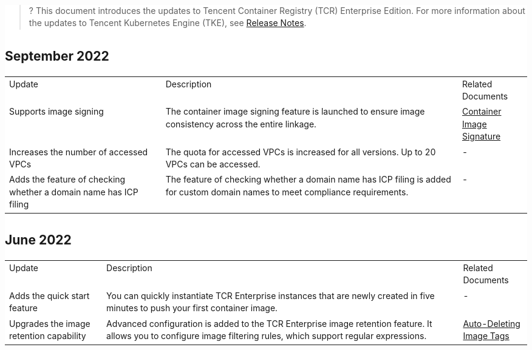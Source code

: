 > ?
> This document introduces the updates to Tencent Container Registry (TCR) Enterprise Edition. For more information about the updates to Tencent Kubernetes Engine (TKE), see [Release Notes](https://www.tencentcloud.com/document/product/457/37358).



## September 2022
<table>
<tr>
<td rowspan="1" colSpan="1" >Update</td><td rowspan="1" colSpan="1" >Description</td><td rowspan="1" colSpan="1" >Related Documents</td>
</tr><tr>
<td rowspan="1" colSpan="1" >Supports image signing</td>
<td rowspan="1" colSpan="1" >The container image signing feature is launched to ensure image consistency across the entire linkage.</td>
<td rowspan="1" colSpan="1" ><a href="https://www.tencentcloud.com/document/product/1051/52645">Container Image Signature</a></td>
</tr>
<tr>
<td rowspan="1" colSpan="1" >Increases the number of accessed VPCs</td>
<td rowspan="1" colSpan="1" >The quota for accessed VPCs is increased for all versions. Up to 20 VPCs can be accessed.</td>
<td rowspan="1" colSpan="1" >-</td>
</tr>
<tr>
<td rowspan="1" colSpan="1" >Adds the feature of checking whether a domain name has ICP filing</td>
<td rowspan="1" colSpan="1" >The feature of checking whether a domain name has ICP filing is added for custom domain names to meet compliance requirements.</td>
<td rowspan="1" colSpan="1" >-</td>
</tr>
</table>



## June 2022
<table>
<tr>
<td rowspan="1" colSpan="1" >Update</td>
<td rowspan="1" colSpan="1" >Description</td>
<td rowspan="1" colSpan="1" >Related Documents</td>
</tr>
<tr>
<td rowspan="1" colSpan="1" >Adds the quick start feature</td>
<td rowspan="1" colSpan="1" >You can quickly instantiate TCR Enterprise instances that are newly created in five minutes to push your first container image.</td>
<td rowspan="1" colSpan="1" >-</td>
</tr>
<tr>
<td rowspan="1" colSpan="1" >Upgrades the image retention capability</td>
<td rowspan="1" colSpan="1" >Advanced configuration is added to the TCR Enterprise image retention feature. It allows you to configure image filtering rules, which support regular expressions.</td>
<td rowspan="1" colSpan="1" ><a href="https://intl.cloud.tencent.com/document/product/1051/41657">Auto-Deleting Image Tags</a></td>
</tr>
</table>
